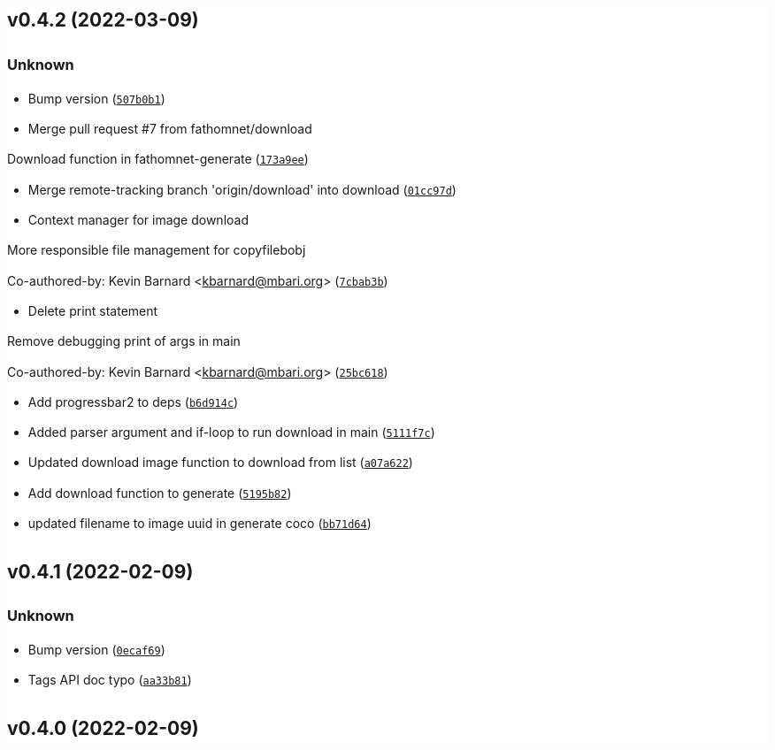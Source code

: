## v0.4.2 (2022-03-09)

### Unknown

* Bump version ([`507b0b1`](https://github.com/fathomnet/fathomnet-py/commit/507b0b1fddb59043ad01124fea09062d4c37625a))

* Merge pull request #7 from fathomnet/download

Download function in fathomnet-generate ([`173a9ee`](https://github.com/fathomnet/fathomnet-py/commit/173a9ee47591d0772b2684d7d5ff3f01428eda54))

* Merge remote-tracking branch &#39;origin/download&#39; into download ([`01cc97d`](https://github.com/fathomnet/fathomnet-py/commit/01cc97d7e1cc66b902c5b5ab3887f8112122ee03))

* Context manager for image download

More responsible file management for copyfilebobj

Co-authored-by: Kevin Barnard &lt;kbarnard@mbari.org&gt; ([`7cbab3b`](https://github.com/fathomnet/fathomnet-py/commit/7cbab3bba252268eb44b269f65f95b0db903ce59))

* Delete print statement

Remove debugging print of args in main

Co-authored-by: Kevin Barnard &lt;kbarnard@mbari.org&gt; ([`25bc618`](https://github.com/fathomnet/fathomnet-py/commit/25bc618cdaf55fabae07af3d6dc79dfd82484dca))

* Add progressbar2 to deps ([`b6d914c`](https://github.com/fathomnet/fathomnet-py/commit/b6d914cc7266faa886408ed8f278d2da7eda2dde))

* Added parser argument and if-loop to run download in main ([`5111f7c`](https://github.com/fathomnet/fathomnet-py/commit/5111f7cc704593d2354624a37c75d95403407c1b))

* Updated download image function to download from list ([`a07a622`](https://github.com/fathomnet/fathomnet-py/commit/a07a622bbc39b691c93831b7a9dac91ae03129ae))

* Add download function to generate ([`5195b82`](https://github.com/fathomnet/fathomnet-py/commit/5195b82adf0fce2ec0a0ba101e7c19c4f6c1996a))

* updated filename to image uuid in generate coco ([`bb71d64`](https://github.com/fathomnet/fathomnet-py/commit/bb71d6499cec0c81c8cda092b2a4fd864ba85bff))

## v0.4.1 (2022-02-09)

### Unknown

* Bump version ([`0ecaf69`](https://github.com/fathomnet/fathomnet-py/commit/0ecaf6930637e6803626879c7616dc86967572a3))

* Tags API doc typo ([`aa33b81`](https://github.com/fathomnet/fathomnet-py/commit/aa33b81f0d71415275425c2f1d202c346fb0fd4a))

## v0.4.0 (2022-02-09)
